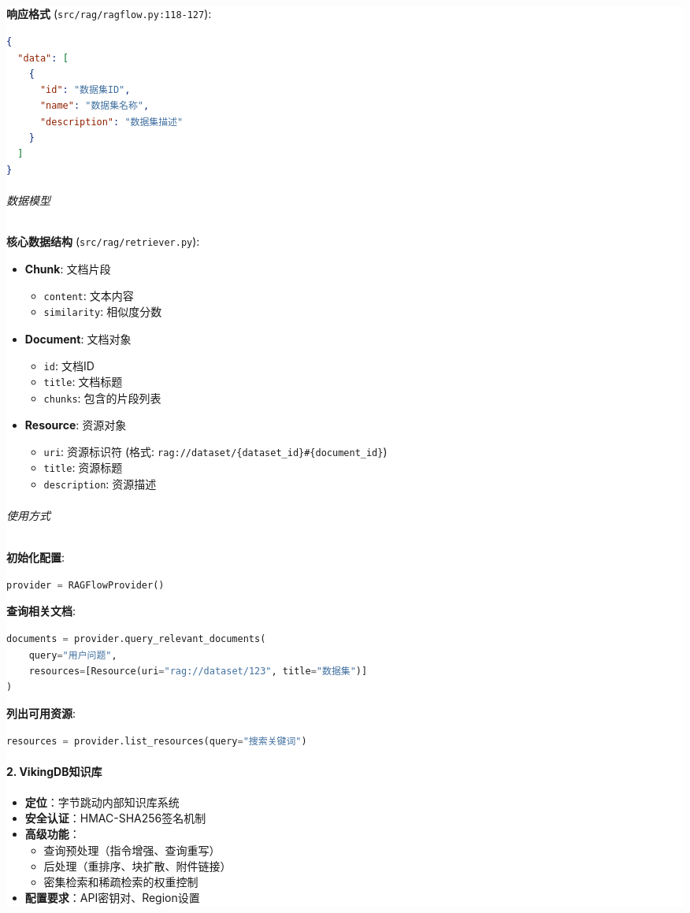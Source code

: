 **响应格式** (`src/rag/ragflow.py:118-127`):

```json
{
  "data": [
    {
      "id": "数据集ID",
      "name": "数据集名称",
      "description": "数据集描述"
    }
  ]
}
```

###### 数据模型

**核心数据结构** (`src/rag/retriever.py`):

- **Chunk**: 文档片段
  - `content`: 文本内容
  - `similarity`: 相似度分数

- **Document**: 文档对象
  - `id`: 文档ID
  - `title`: 文档标题
  - `chunks`: 包含的片段列表

- **Resource**: 资源对象
  - `uri`: 资源标识符 (格式: `rag://dataset/{dataset_id}#{document_id}`)
  - `title`: 资源标题
  - `description`: 资源描述

###### 使用方式

**初始化配置**:

```python
provider = RAGFlowProvider()
```

**查询相关文档**:

```python
documents = provider.query_relevant_documents(
    query="用户问题",
    resources=[Resource(uri="rag://dataset/123", title="数据集")]
)
```

**列出可用资源**:

```python
resources = provider.list_resources(query="搜索关键词")
```

#### 2. VikingDB知识库

- **定位**：字节跳动内部知识库系统
- **安全认证**：HMAC-SHA256签名机制
- **高级功能**：
  - 查询预处理（指令增强、查询重写）
  - 后处理（重排序、块扩散、附件链接）
  - 密集检索和稀疏检索的权重控制
- **配置要求**：API密钥对、Region设置
